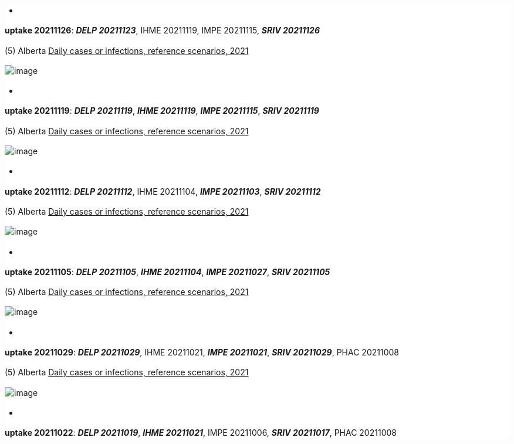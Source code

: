 *

**uptake 20211126**: **_DELP 20211123_**, IHME 20211119, IMPE 20211115, **_SRIV 20211126_**

(5) Alberta [Daily cases or infections, reference scenarios, 2021](https://github.com/pourmalek/CovidVisualizedCountry/blob/main/20211126/output/merge/main/SUB5%2032bDayCasMERGsub%202021%20Alberta%20-%20COVID-19%20daily%20cases%2C%20Canada%2C%20Alberta%2C%20reference%20scenarios%2C%202021.pdf)

![image](https://user-images.githubusercontent.com/30849720/143725667-95717049-75b2-4eb9-9732-2f1ba146c0a7.png)

*

**uptake 20211119**: **_DELP 20211119_**, **_IHME 20211119_**, **_IMPE 20211115_**, **_SRIV 20211119_**

(5) Alberta [Daily cases or infections, reference scenarios, 2021](https://github.com/pourmalek/CovidVisualizedCountry/blob/main/20211119/output/merge/main/SUB5%2032bDayCasMERGsub%202021%20Alberta%20-%20COVID-19%20daily%20cases%2C%20Canada%2C%20Alberta%2C%20reference%20scenarios%2C%202021.pdf)

![image](https://user-images.githubusercontent.com/30849720/142736087-eb59a8a8-58b1-4b9c-ac69-c28b6734b9d7.png)

*

**uptake 20211112**: **_DELP 20211112_**, IHME 20211104, **_IMPE 20211103_**, **_SRIV 20211112_**

(5) Alberta [Daily cases or infections, reference scenarios, 2021](https://github.com/pourmalek/CovidVisualizedCountry/blob/main/20211112/output/merge/main/SUB5%2032bDayCasMERGsub%202021%20Alberta%20-%20COVID-19%20daily%20cases%2C%20Canada%2C%20Alberta%2C%20reference%20scenarios%2C%202021.pdf)

![image](https://user-images.githubusercontent.com/30849720/141654694-1956b459-0ddb-4e1d-a23c-360c6527d135.png)

*

**uptake 20211105**: **_DELP 20211105_**, **_IHME 20211104_**, **_IMPE 20211027_**, **_SRIV 20211105_**

(5) Alberta [Daily cases or infections, reference scenarios, 2021](https://github.com/pourmalek/CovidVisualizedCountry/blob/main/20211105/output/merge/main/SUB5%2032bDayCasMERGsub%202021%20Alberta%20-%20COVID-19%20daily%20cases%2C%20Canada%2C%20Alberta%2C%20reference%20scenarios%2C%202021.pdf)

![image](https://user-images.githubusercontent.com/30849720/140669879-6af0405e-1e63-45b0-85f6-555728f3071e.png)

*

**uptake 20211029**: **_DELP 20211029_**, IHME 20211021, **_IMPE 20211021_**, **_SRIV 20211029_**, PHAC 20211008

(5) Alberta [Daily cases or infections, reference scenarios, 2021](https://github.com/pourmalek/CovidVisualizedCountry/blob/main/20211029/output/merge/main/SUB5%2032bDayCasMERGsub%202021%20Alberta%20-%20COVID-19%20daily%20cases%2C%20Canada%2C%20Alberta%2C%20reference%20scenarios%2C%202021.pdf)

![image](https://user-images.githubusercontent.com/30849720/139515903-37cda87c-d822-4db8-81b2-06cb24505f88.png)

*

**uptake 20211022**: **_DELP 20211019_**, **_IHME 20211021_**, IMPE 20211006, **_SRIV 20211017_**, PHAC 20211008
